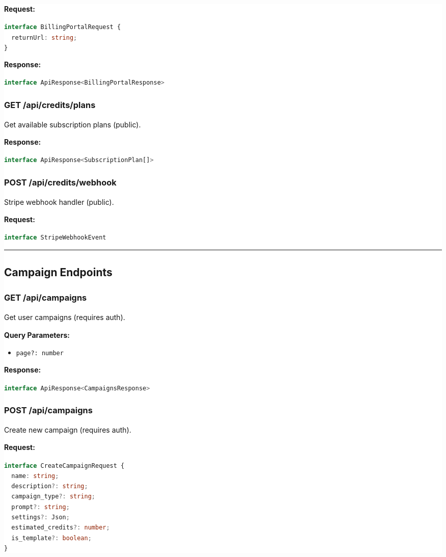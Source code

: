 **Request:**

```typescript
interface BillingPortalRequest {
  returnUrl: string;
}
```

**Response:**

```typescript
interface ApiResponse<BillingPortalResponse>
```

### GET /api/credits/plans

Get available subscription plans (public).

**Response:**

```typescript
interface ApiResponse<SubscriptionPlan[]>
```

### POST /api/credits/webhook

Stripe webhook handler (public).

**Request:**

```typescript
interface StripeWebhookEvent
```

---

## Campaign Endpoints

### GET /api/campaigns

Get user campaigns (requires auth).

**Query Parameters:**

- `page?: number`

**Response:**

```typescript
interface ApiResponse<CampaignsResponse>
```

### POST /api/campaigns

Create new campaign (requires auth).

**Request:**

```typescript
interface CreateCampaignRequest {
  name: string;
  description?: string;
  campaign_type?: string;
  prompt?: string;
  settings?: Json;
  estimated_credits?: number;
  is_template?: boolean;
}
```
